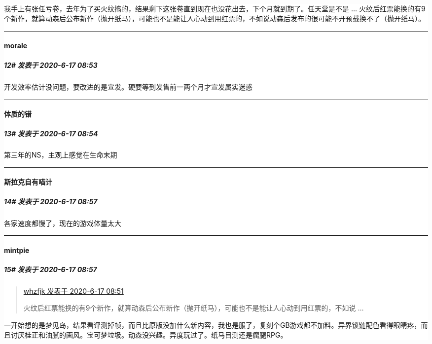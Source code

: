 我手上有张任亏卷，去年为了买火纹搞的，结果剩下这张卷直到现在也没花出去，下个月就到期了。任天堂是不是 ...</blockquote>
火纹后红票能换的有9个新作，就算动森后公布新作（抛开纸马），可能也不是能让人心动到用红票的，不如说动森后发布的很可能不开预载换不了（抛开纸马）。







-----

####  morale  
##### 12#       发表于 2020-6-17 08:53




开发效率估计没问题，要改进的是宣发。硬要等到发售前一两个月才宣发属实迷惑







-----

####  体质的错  
##### 13#       发表于 2020-6-17 08:54




第三年的NS，主观上感觉在生命末期







-----

####  斯拉克自有喵计  
##### 14#       发表于 2020-6-17 08:57




各家速度都慢了，现在的游戏体量太大







-----

####  mintpie  
##### 15#       发表于 2020-6-17 08:57



<blockquote><a href="httphttps://bbs.saraba1st.com/2b/forum.php?mod=redirect&amp;goto=findpost&amp;pid=47834398&amp;ptid=1942211" target="_blank">whzfjk 发表于 2020-6-17 08:51</a>

火纹后红票能换的有9个新作，就算动森后公布新作（抛开纸马），可能也不是能让人心动到用红票的，不如说 ...</blockquote>
一开始想的是梦见岛，结果看评测掉帧，而且比原版没加什么新内容，我也是服了，复刻个GB游戏都不加料。异界锁链配色看得眼睛疼，而且讨厌桂正和油腻的画风。宝可梦垃圾。动森没兴趣。异度玩过了。纸马目测还是瘸腿RPG。

